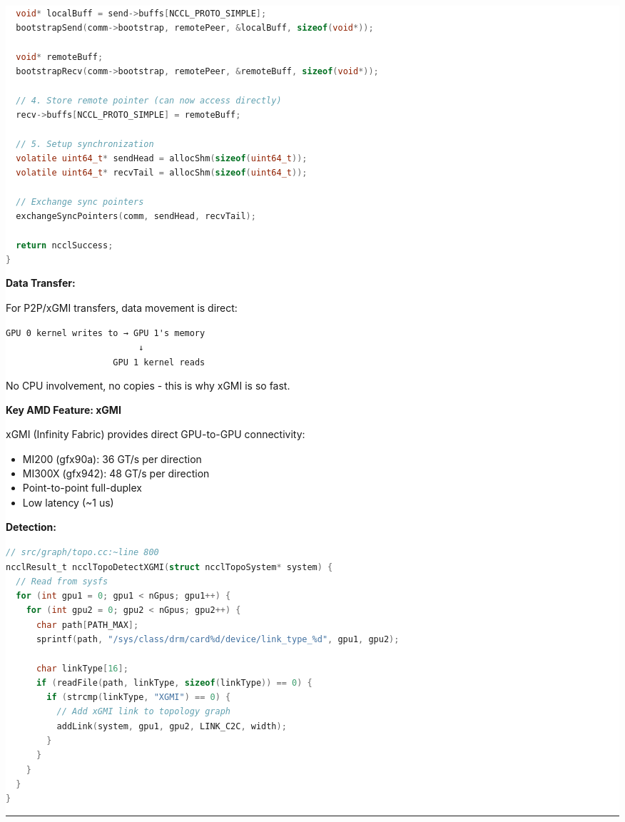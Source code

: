 ```c
  void* localBuff = send->buffs[NCCL_PROTO_SIMPLE];
  bootstrapSend(comm->bootstrap, remotePeer, &localBuff, sizeof(void*));
  
  void* remoteBuff;
  bootstrapRecv(comm->bootstrap, remotePeer, &remoteBuff, sizeof(void*));
  
  // 4. Store remote pointer (can now access directly)
  recv->buffs[NCCL_PROTO_SIMPLE] = remoteBuff;
  
  // 5. Setup synchronization
  volatile uint64_t* sendHead = allocShm(sizeof(uint64_t));
  volatile uint64_t* recvTail = allocShm(sizeof(uint64_t));
  
  // Exchange sync pointers
  exchangeSyncPointers(comm, sendHead, recvTail);
  
  return ncclSuccess;
}
```

**Data Transfer:**

For P2P/xGMI transfers, data movement is direct:
```
GPU 0 kernel writes to → GPU 1's memory
                          ↓
                     GPU 1 kernel reads
```

No CPU involvement, no copies - this is why xGMI is so fast.

**Key AMD Feature: xGMI**

xGMI (Infinity Fabric) provides direct GPU-to-GPU connectivity:
- MI200 (gfx90a): 36 GT/s per direction
- MI300X (gfx942): 48 GT/s per direction
- Point-to-point full-duplex
- Low latency (~1 us)

**Detection:**

```c
// src/graph/topo.cc:~line 800
ncclResult_t ncclTopoDetectXGMI(struct ncclTopoSystem* system) {
  // Read from sysfs
  for (int gpu1 = 0; gpu1 < nGpus; gpu1++) {
    for (int gpu2 = 0; gpu2 < nGpus; gpu2++) {
      char path[PATH_MAX];
      sprintf(path, "/sys/class/drm/card%d/device/link_type_%d", gpu1, gpu2);
      
      char linkType[16];
      if (readFile(path, linkType, sizeof(linkType)) == 0) {
        if (strcmp(linkType, "XGMI") == 0) {
          // Add xGMI link to topology graph
          addLink(system, gpu1, gpu2, LINK_C2C, width);
        }
      }
    }
  }
}
```

---